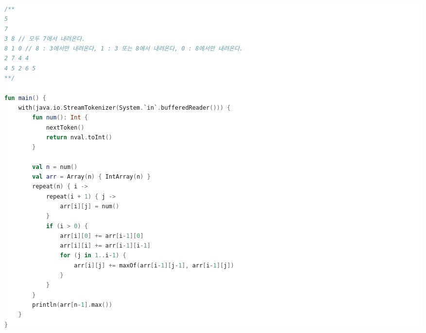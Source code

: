 ```kotlin
/**
5
7
3 8 // 모두 7에서 내려온다.
8 1 0 // 8 : 3에서만 내려온다, 1 : 3 또는 8에서 내려온다, 0 : 8에서만 내려온다.
2 7 4 4
4 5 2 6 5
**/

fun main() {
    with(java.io.StreamTokenizer(System.`in`.bufferedReader())) {
        fun num(): Int {
            nextToken()
            return nval.toInt()
        }

        val n = num()
        val arr = Array(n) { IntArray(n) }
        repeat(n) { i ->
            repeat(i + 1) { j ->
                arr[i][j] = num()
            }
            if (i > 0) {
                arr[i][0] += arr[i-1][0]
                arr[i][i] += arr[i-1][i-1]
                for (j in 1..i-1) {
                    arr[i][j] += maxOf(arr[i-1][j-1], arr[i-1][j])
                }
            }
        }
        println(arr[n-1].max())
    }
}
```